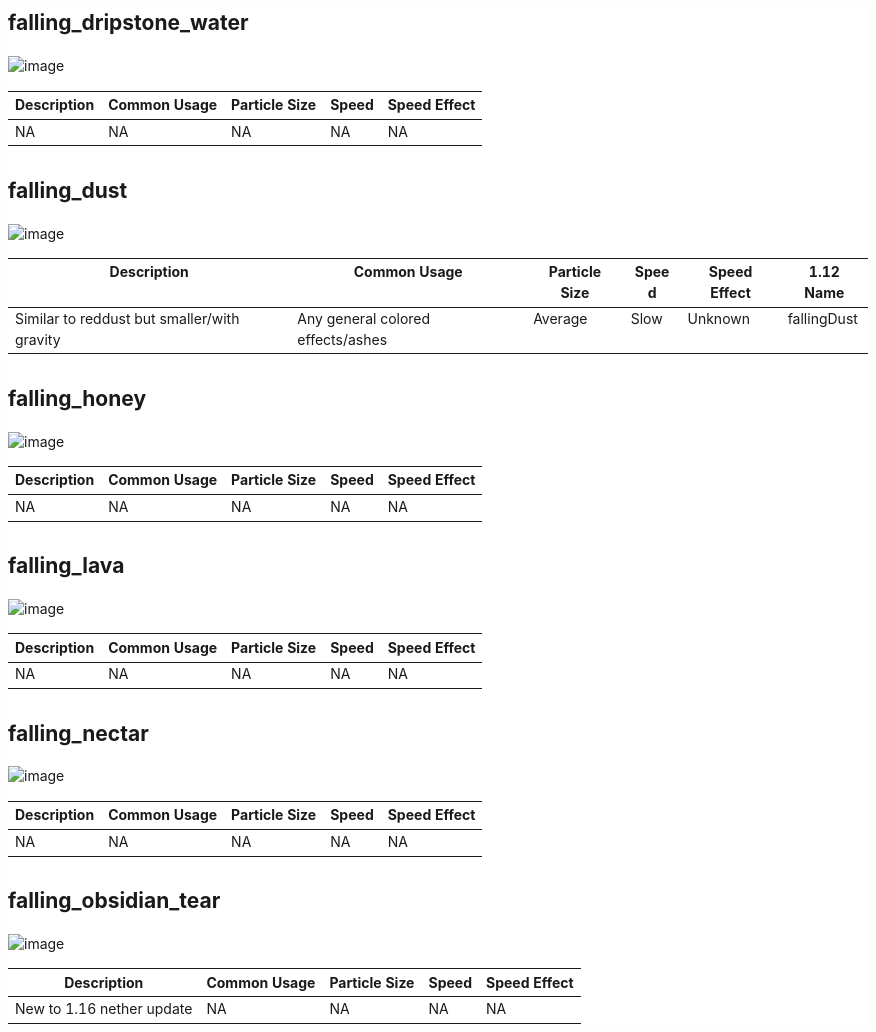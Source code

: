 
**falling_dripstone_water**
---
![image](https://imgur.com/aDIHbY7.gif)

| Description                 | Common Usage | Particle Size | Speed | Speed Effect |
|-----------------------------|--------------|---------------|-------|--------------|
| NA                          | NA           | NA            | NA    | NA           |


**falling_dust**
---
![image](https://imgur.com/txKVLMD.gif)

| Description                                 | Common Usage                      | Particle Size | Speed | Speed Effect | 1.12 Name   |
|---------------------------------------------|-----------------------------------|---------------|-------|--------------|-------------|
| Similar to reddust but smaller/with gravity | Any general colored effects/ashes | Average       | Slow  | Unknown      | fallingDust |


**falling_honey**
---
![image](https://imgur.com/VvMEyHL.gif)

| Description                 | Common Usage | Particle Size | Speed | Speed Effect |
|-----------------------------|--------------|---------------|-------|--------------|
| NA                          | NA           | NA            | NA    | NA           |


**falling_lava**
---
![image](https://imgur.com/yCB1W8x.gif)

| Description                 | Common Usage | Particle Size | Speed | Speed Effect |
|-----------------------------|--------------|---------------|-------|--------------|
| NA                          | NA           | NA            | NA    | NA           |


**falling_nectar**
---
![image](https://imgur.com/IXdi7wY.gif)

| Description                 | Common Usage | Particle Size | Speed | Speed Effect |
|-----------------------------|--------------|---------------|-------|--------------|
| NA                          | NA           | NA            | NA    | NA           |


**falling_obsidian_tear**
---
![image](https://imgur.com/g5Ke9MR.gif)

| Description                 | Common Usage | Particle Size | Speed | Speed Effect |
|-----------------------------|--------------|---------------|-------|--------------|
| New to 1.16 nether update   | NA           | NA            | NA    | NA           |
